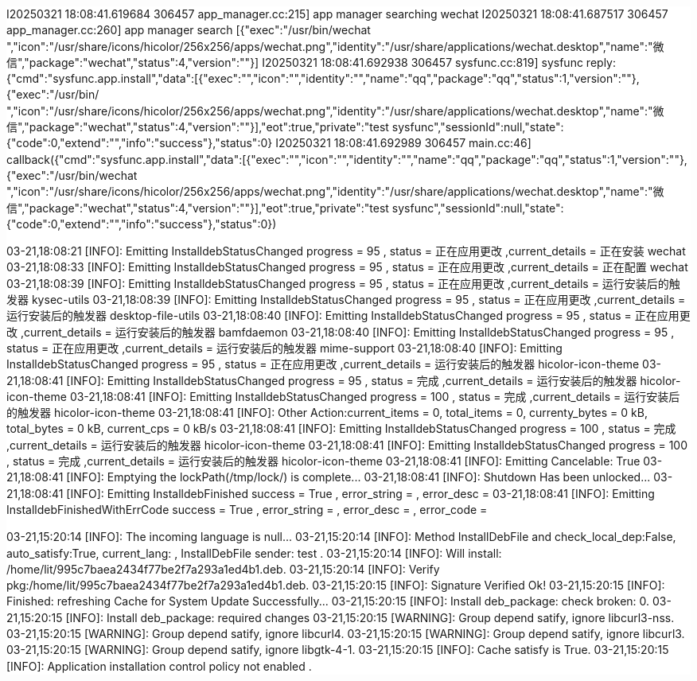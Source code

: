 
I20250321 18:08:41.619684 306457 app_manager.cc:215] app manager searching wechat
I20250321 18:08:41.687517 306457 app_manager.cc:260] app manager search [{"exec":"/usr/bin/wechat ","icon":"/usr/share/icons/hicolor/256x256/apps/wechat.png","identity":"/usr/share/applications/wechat.desktop","name":"微信","package":"wechat","status":4,"version":""}]
I20250321 18:08:41.692938 306457 sysfunc.cc:819] sysfunc reply: {"cmd":"sysfunc.app.install","data":[{"exec":"","icon":"","identity":"","name":"qq","package":"qq","status":1,"version":""},{"exec":"/usr/bin/  ","icon":"/usr/share/icons/hicolor/256x256/apps/wechat.png","identity":"/usr/share/applications/wechat.desktop","name":"微信","package":"wechat","status":4,"version":""}],"eot":true,"private":"test sysfunc","sessionId":null,"state":{"code":0,"extend":"","info":"success"},"status":0}
I20250321 18:08:41.692989 306457 main.cc:46] callback({"cmd":"sysfunc.app.install","data":[{"exec":"","icon":"","identity":"","name":"qq","package":"qq","status":1,"version":""},{"exec":"/usr/bin/wechat ","icon":"/usr/share/icons/hicolor/256x256/apps/wechat.png","identity":"/usr/share/applications/wechat.desktop","name":"微信","package":"wechat","status":4,"version":""}],"eot":true,"private":"test sysfunc","sessionId":null,"state":{"code":0,"extend":"","info":"success"},"status":0})



03-21,18:08:21 [INFO]: Emitting InstalldebStatusChanged progress = 95 , status = 正在应用更改 ,current_details = 正在安装 wechat
03-21,18:08:33 [INFO]: Emitting InstalldebStatusChanged progress = 95 , status = 正在应用更改 ,current_details = 正在配置 wechat
03-21,18:08:39 [INFO]: Emitting InstalldebStatusChanged progress = 95 , status = 正在应用更改 ,current_details = 运行安装后的触发器 kysec-utils
03-21,18:08:39 [INFO]: Emitting InstalldebStatusChanged progress = 95 , status = 正在应用更改 ,current_details = 运行安装后的触发器 desktop-file-utils
03-21,18:08:40 [INFO]: Emitting InstalldebStatusChanged progress = 95 , status = 正在应用更改 ,current_details = 运行安装后的触发器 bamfdaemon
03-21,18:08:40 [INFO]: Emitting InstalldebStatusChanged progress = 95 , status = 正在应用更改 ,current_details = 运行安装后的触发器 mime-support
03-21,18:08:40 [INFO]: Emitting InstalldebStatusChanged progress = 95 , status = 正在应用更改 ,current_details = 运行安装后的触发器 hicolor-icon-theme
03-21,18:08:41 [INFO]: Emitting InstalldebStatusChanged progress = 95 , status = 完成 ,current_details = 运行安装后的触发器 hicolor-icon-theme
03-21,18:08:41 [INFO]: Emitting InstalldebStatusChanged progress = 100 , status = 完成 ,current_details = 运行安装后的触发器 hicolor-icon-theme
03-21,18:08:41 [INFO]: Other Action:current_items = 0, total_items = 0, currenty_bytes = 0 kB, total_bytes = 0 kB, current_cps = 0 kB/s
03-21,18:08:41 [INFO]: Emitting InstalldebStatusChanged progress = 100 , status = 完成 ,current_details = 运行安装后的触发器 hicolor-icon-theme
03-21,18:08:41 [INFO]: Emitting InstalldebStatusChanged progress = 100 , status = 完成 ,current_details = 运行安装后的触发器 hicolor-icon-theme
03-21,18:08:41 [INFO]: Emitting Cancelable: True
03-21,18:08:41 [INFO]: Emptying the lockPath(/tmp/lock/) is complete...
03-21,18:08:41 [INFO]: Shutdown Has been unlocked...
03-21,18:08:41 [INFO]: Emitting InstalldebFinished success = True , error_string =  , error_desc =
03-21,18:08:41 [INFO]: Emitting InstalldebFinishedWithErrCode success = True , error_string =  , error_desc =  , error_code =




03-21,15:20:14 [INFO]: The incoming language is null...
03-21,15:20:14 [INFO]: Method InstallDebFile and check_local_dep:False, auto_satisfy:True, current_lang: , InstallDebFile sender: test .
03-21,15:20:14 [INFO]: Will install: /home/lit/995c7baea2434f77be2f7a293a1ed4b1.deb.
03-21,15:20:14 [INFO]: Verify pkg:/home/lit/995c7baea2434f77be2f7a293a1ed4b1.deb.
03-21,15:20:15 [INFO]: Signature Verified Ok!
03-21,15:20:15 [INFO]: Finished: refreshing Cache for System Update Successfully...
03-21,15:20:15 [INFO]: Install deb_package: check broken: 0.
03-21,15:20:15 [INFO]: Install deb_package: required changes
03-21,15:20:15 [WARNING]: Group depend satify, ignore libcurl3-nss.
03-21,15:20:15 [WARNING]: Group depend satify, ignore libcurl4.
03-21,15:20:15 [WARNING]: Group depend satify, ignore libcurl3.
03-21,15:20:15 [WARNING]: Group depend satify, ignore libgtk-4-1.
03-21,15:20:15 [INFO]: Cache satisfy is True.
03-21,15:20:15 [INFO]: Application installation control policy not enabled .